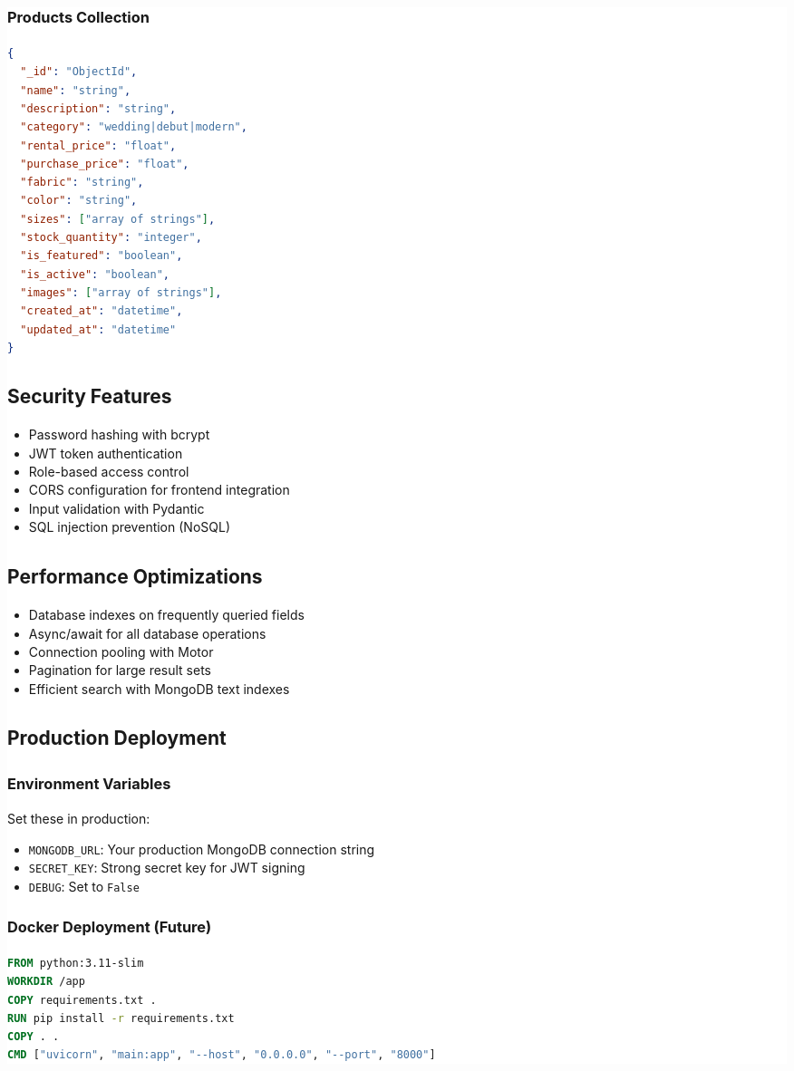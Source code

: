 ### Products Collection
```json
{
  "_id": "ObjectId",
  "name": "string",
  "description": "string",
  "category": "wedding|debut|modern",
  "rental_price": "float",
  "purchase_price": "float",
  "fabric": "string",
  "color": "string",
  "sizes": ["array of strings"],
  "stock_quantity": "integer",
  "is_featured": "boolean",
  "is_active": "boolean",
  "images": ["array of strings"],
  "created_at": "datetime",
  "updated_at": "datetime"
}
```

## Security Features

- Password hashing with bcrypt
- JWT token authentication
- Role-based access control
- CORS configuration for frontend integration
- Input validation with Pydantic
- SQL injection prevention (NoSQL)

## Performance Optimizations

- Database indexes on frequently queried fields
- Async/await for all database operations
- Connection pooling with Motor
- Pagination for large result sets
- Efficient search with MongoDB text indexes

## Production Deployment

### Environment Variables
Set these in production:
- `MONGODB_URL`: Your production MongoDB connection string
- `SECRET_KEY`: Strong secret key for JWT signing
- `DEBUG`: Set to `False`

### Docker Deployment (Future)
```dockerfile
FROM python:3.11-slim
WORKDIR /app
COPY requirements.txt .
RUN pip install -r requirements.txt
COPY . .
CMD ["uvicorn", "main:app", "--host", "0.0.0.0", "--port", "8000"]
```
